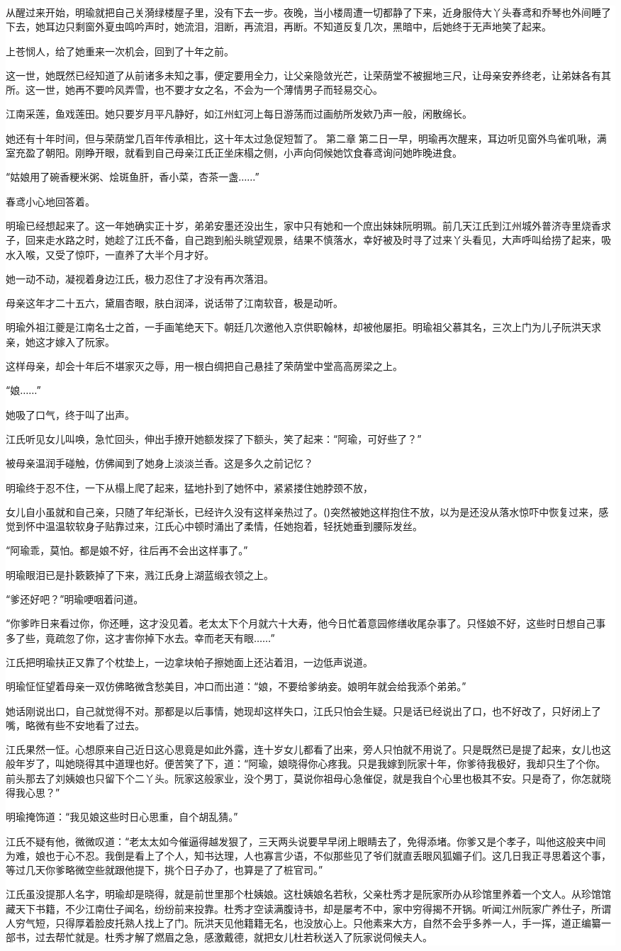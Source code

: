 从醒过来开始，明瑜就把自己关漪绿楼屋子里，没有下去一步。夜晚，当小楼周遭一切都静了下来，近身服侍大丫头春鸢和乔琴也外间睡了下去，她耳边只剩窗外夏虫鸣吟声时，她流泪，泪断，再流泪，再断。不知道反复几次，黑暗中，后她终于无声地笑了起来。

上苍悯人，给了她重来一次机会，回到了十年之前。

这一世，她既然已经知道了从前诸多未知之事，便定要用全力，让父亲隐敛光芒，让荣荫堂不被掘地三尺，让母亲安养终老，让弟妹各有其所。这一世，她再不要吟风弄雪，也不要才女之名，不会为一个薄情男子而轻易交心。

江南采莲，鱼戏莲田。她只要岁月平凡静好，如江州虹河上每日游荡而过画舫所发欸乃声一般，闲散绵长。

她还有十年时间，但与荣荫堂几百年传承相比，这十年太过急促短暂了。
第二章
第二日一早，明瑜再次醒来，耳边听见窗外鸟雀叽啾，满室充盈了朝阳。刚睁开眼，就看到自己母亲江氏正坐床榻之侧，小声向伺候她饮食春鸢询问她昨晚进食。

“姑娘用了碗香粳米粥、烩斑鱼肝，香小菜，杏茶一盏……”

春鸢小心地回答着。

明瑜已经想起来了。这一年她确实正十岁，弟弟安墨还没出生，家中只有她和一个庶出妹妹阮明珮。前几天江氏到江州城外普济寺里烧香求子，回来走水路之时，她趁了江氏不备，自己跑到船头眺望观景，结果不慎落水，幸好被及时寻了过来丫头看见，大声呼叫给捞了起来，吸水入喉，又受了惊吓，一直养了大半个月才好。

她一动不动，凝视着身边江氏，极力忍住了才没有再次落泪。

母亲这年才二十五六，黛眉杏眼，肤白润泽，说话带了江南软音，极是动听。

明瑜外祖江夔是江南名士之首，一手画笔绝天下。朝廷几次邀他入京供职翰林，却被他屡拒。明瑜祖父慕其名，三次上门为儿子阮洪天求亲，她这才嫁入了阮家。

这样母亲，却会十年后不堪家灭之辱，用一根白绸把自己悬挂了荣荫堂中堂高高房梁之上。

“娘……”

她吸了口气，终于叫了出声。

江氏听见女儿叫唤，急忙回头，伸出手撩开她额发探了下额头，笑了起来：“阿瑜，可好些了？”

被母亲温润手碰触，仿佛闻到了她身上淡淡兰香。这是多久之前记忆？

明瑜终于忍不住，一下从榻上爬了起来，猛地扑到了她怀中，紧紧搂住她脖颈不放，

女儿自小虽就和自己亲，只随了年纪渐长，已经许久没有这样亲热过了。()突然被她这样抱住不放，以为是还没从落水惊吓中恢复过来，感觉到怀中温温软软身子贴靠过来，江氏心中顿时涌出了柔情，任她抱着，轻抚她垂到腰际发丝。

“阿瑜乖，莫怕。都是娘不好，往后再不会出这样事了。”

明瑜眼泪已是扑簌簌掉了下来，溅江氏身上湖蓝缎衣领之上。

“爹还好吧？”明瑜哽咽着问道。

“你爹昨日来看过你，你还睡，这才没见着。老太太下个月就六十大寿，他今日忙着意园修缮收尾杂事了。只怪娘不好，这些时日想自己事多了些，竟疏忽了你，这才害你掉下水去。幸而老天有眼……”

江氏把明瑜扶正又靠了个枕垫上，一边拿块帕子擦她面上还沾着泪，一边低声说道。

明瑜怔怔望着母亲一双仿佛略微含愁美目，冲口而出道：“娘，不要给爹纳妾。娘明年就会给我添个弟弟。”

她话刚说出口，自己就觉得不对。那都是以后事情，她现却这样失口，江氏只怕会生疑。只是话已经说出了口，也不好改了，只好闭上了嘴，略微有些不安地看了过去。

江氏果然一怔。心想原来自己近日这心思竟是如此外露，连十岁女儿都看了出来，旁人只怕就不用说了。只是既然已是提了起来，女儿也这般年岁了，叫她晓得其中道理也好。便苦笑了下，道：“阿瑜，娘晓得你心疼我。只是我嫁到阮家十年，你爹待我极好，我却只生了个你。前头那去了刘姨娘也只留下个二丫头。阮家这般家业，没个男丁，莫说你祖母心急催促，就是我自个心里也极其不安。只是奇了，你怎就晓得我心思？”

明瑜掩饰道：“我见娘这些时日心思重，自个胡乱猜。”

江氏不疑有他，微微叹道：“老太太如今催逼得越发狠了，三天两头说要早早闭上眼睛去了，免得添堵。你爹又是个孝子，叫他这般夹中间为难，娘也于心不忍。我倒是看上了个人，知书达理，人也寡言少语，不似那些见了爷们就直丢眼风狐媚子们。这几日我正寻思着这个事，等过几天你爹略微空些就跟他提下，挑个日子办了，也算是了了桩官司。”

江氏虽没提那人名字，明瑜却是晓得，就是前世里那个杜姨娘。这杜姨娘名若秋，父亲杜秀才是阮家所办从珍馆里养着一个文人。从珍馆馆藏天下书籍，不少江南仕子闻名，纷纷前来投靠。杜秀才空读满腹诗书，却是屡考不中，家中穷得揭不开锅。听闻江州阮家广养仕子，所谓人穷气短，只得厚着脸皮托熟人找上了门。阮洪天见他籍籍无名，也没放心上。只他素来大方，自然不会乎多养一人，手一挥，道正编纂一部书，过去帮忙就是。杜秀才解了燃眉之急，感激戴德，就把女儿杜若秋送入了阮家说伺候夫人。
